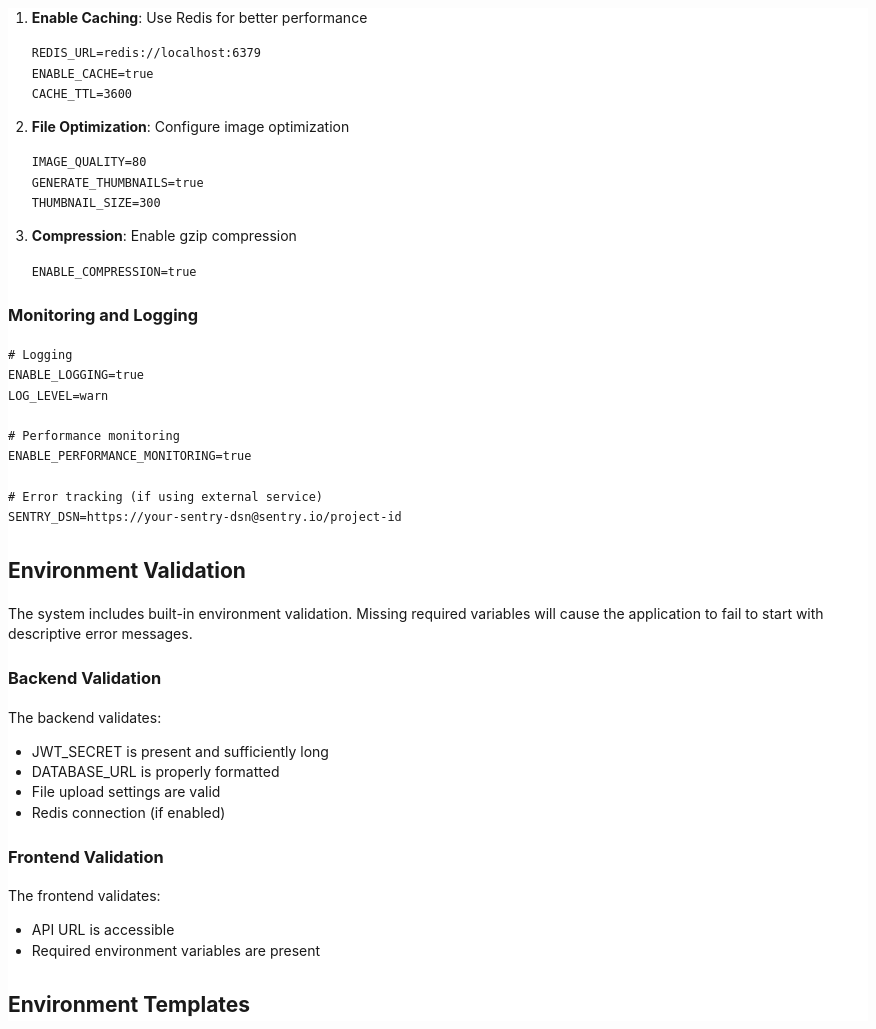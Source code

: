 1. **Enable Caching**: Use Redis for better performance
   ```env
   REDIS_URL=redis://localhost:6379
   ENABLE_CACHE=true
   CACHE_TTL=3600
   ```

2. **File Optimization**: Configure image optimization
   ```env
   IMAGE_QUALITY=80
   GENERATE_THUMBNAILS=true
   THUMBNAIL_SIZE=300
   ```

3. **Compression**: Enable gzip compression
   ```env
   ENABLE_COMPRESSION=true
   ```

### Monitoring and Logging

```env
# Logging
ENABLE_LOGGING=true
LOG_LEVEL=warn

# Performance monitoring
ENABLE_PERFORMANCE_MONITORING=true

# Error tracking (if using external service)
SENTRY_DSN=https://your-sentry-dsn@sentry.io/project-id
```

## Environment Validation

The system includes built-in environment validation. Missing required variables will cause the application to fail to start with descriptive error messages.

### Backend Validation

The backend validates:
- JWT_SECRET is present and sufficiently long
- DATABASE_URL is properly formatted
- File upload settings are valid
- Redis connection (if enabled)

### Frontend Validation

The frontend validates:
- API URL is accessible
- Required environment variables are present

## Environment Templates
